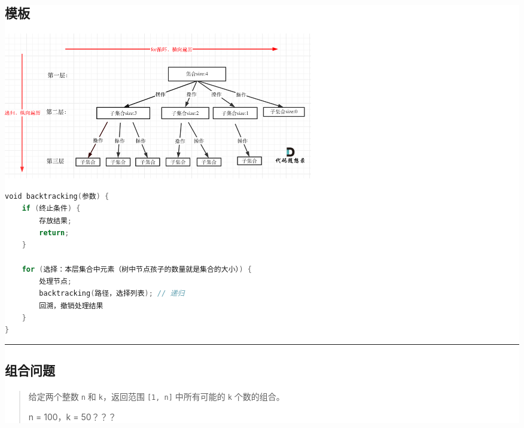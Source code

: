 ## 模板

<img src="assets/20210130173631174.png" alt="回溯算法理论基础" style="zoom: 50%;" />

```go
void backtracking(参数) {
    if (终止条件) {
        存放结果;
        return;
    }

    for (选择：本层集合中元素（树中节点孩子的数量就是集合的大小）) {
        处理节点;
        backtracking(路径，选择列表); // 递归
        回溯，撤销处理结果
    }
}
```

---

## 组合问题

> 给定两个整数 `n` 和 `k`，返回范围 `[1, n]` 中所有可能的 `k` 个数的组合。
>
> n = 100，k = 50？？？
